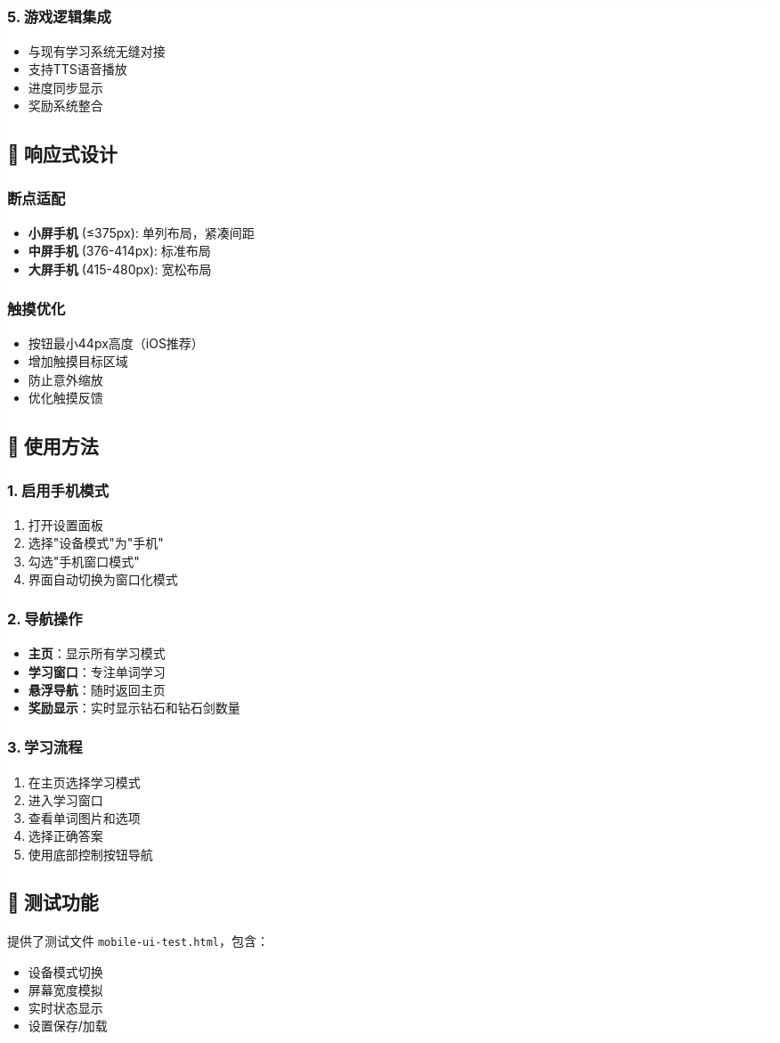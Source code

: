 ### 5. 游戏逻辑集成
- 与现有学习系统无缝对接
- 支持TTS语音播放
- 进度同步显示
- 奖励系统整合

## 📱 响应式设计

### 断点适配
- **小屏手机** (≤375px): 单列布局，紧凑间距
- **中屏手机** (376-414px): 标准布局
- **大屏手机** (415-480px): 宽松布局

### 触摸优化
- 按钮最小44px高度（iOS推荐）
- 增加触摸目标区域
- 防止意外缩放
- 优化触摸反馈

## 🔧 使用方法

### 1. 启用手机模式
1. 打开设置面板
2. 选择"设备模式"为"手机"
3. 勾选"手机窗口模式"
4. 界面自动切换为窗口化模式

### 2. 导航操作
- **主页**：显示所有学习模式
- **学习窗口**：专注单词学习
- **悬浮导航**：随时返回主页
- **奖励显示**：实时显示钻石和钻石剑数量

### 3. 学习流程
1. 在主页选择学习模式
2. 进入学习窗口
3. 查看单词图片和选项
4. 选择正确答案
5. 使用底部控制按钮导航

## 🧪 测试功能

提供了测试文件 `mobile-ui-test.html`，包含：
- 设备模式切换
- 屏幕宽度模拟
- 实时状态显示
- 设置保存/加载
